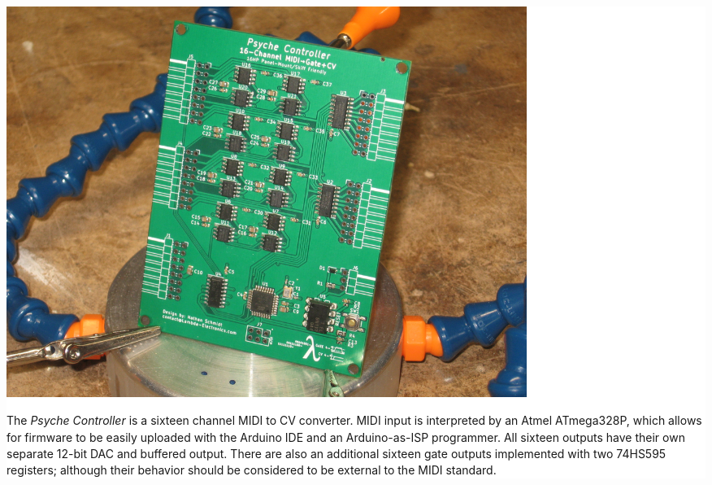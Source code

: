   <img src="./assets/img/Psyche-Assembled-Board.jpg" height="480" width="640">
</div>
<div class="body">
  <p>
    The <i>Psyche Controller</i> is a sixteen channel MIDI to CV converter.
    MIDI input is interpreted by an Atmel ATmega328P,
    which allows for firmware to be easily uploaded with
    the Arduino IDE and an Arduino-as-ISP programmer.
    All sixteen outputs have their own separate 12-bit DAC and buffered output.
    There are also an additional sixteen gate outputs implemented with two 74HS595 registers;
    although their behavior should be considered to be external to the MIDI standard.
  </p>
</div>
<div style="text-align: center;" class="body">
  <a href="./assets/Psyche_Controller_Schematic_Kicad.zip">